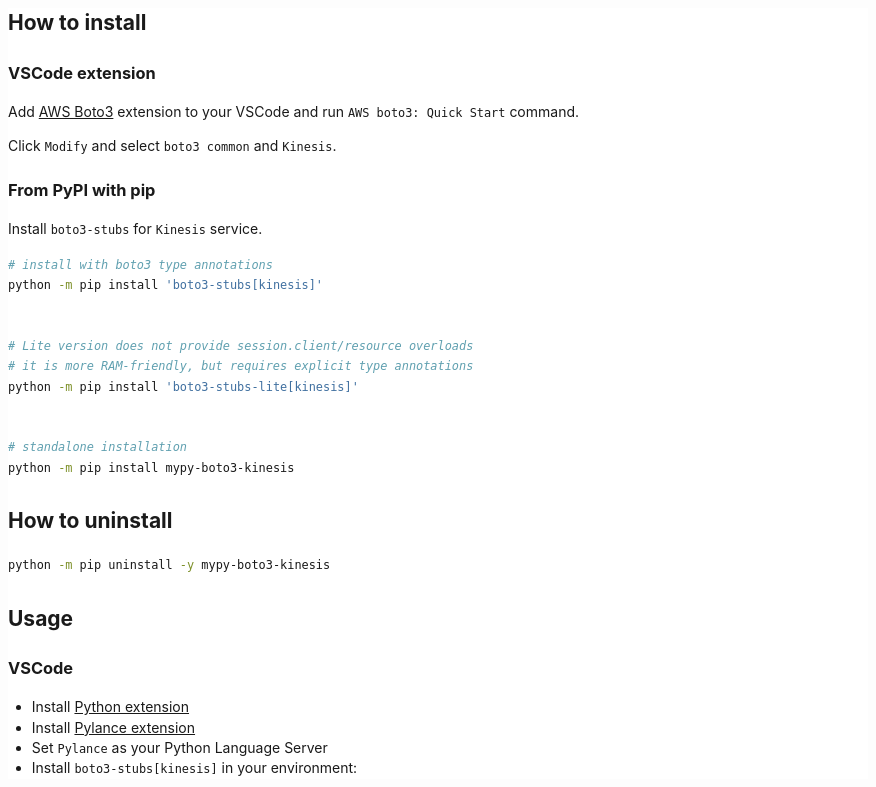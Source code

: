 <a id="how-to-install"></a>

## How to install

<a id="vscode-extension"></a>

### VSCode extension

Add
[AWS Boto3](https://marketplace.visualstudio.com/items?itemName=Boto3typed.boto3-ide)
extension to your VSCode and run `AWS boto3: Quick Start` command.

Click `Modify` and select `boto3 common` and `Kinesis`.

<a id="from-pypi-with-pip"></a>

### From PyPI with pip

Install `boto3-stubs` for `Kinesis` service.

```bash
# install with boto3 type annotations
python -m pip install 'boto3-stubs[kinesis]'


# Lite version does not provide session.client/resource overloads
# it is more RAM-friendly, but requires explicit type annotations
python -m pip install 'boto3-stubs-lite[kinesis]'


# standalone installation
python -m pip install mypy-boto3-kinesis
```

<a id="how-to-uninstall"></a>

## How to uninstall

```bash
python -m pip uninstall -y mypy-boto3-kinesis
```

<a id="usage"></a>

## Usage

<a id="vscode"></a>

### VSCode

- Install
  [Python extension](https://marketplace.visualstudio.com/items?itemName=ms-python.python)
- Install
  [Pylance extension](https://marketplace.visualstudio.com/items?itemName=ms-python.vscode-pylance)
- Set `Pylance` as your Python Language Server
- Install `boto3-stubs[kinesis]` in your environment:

